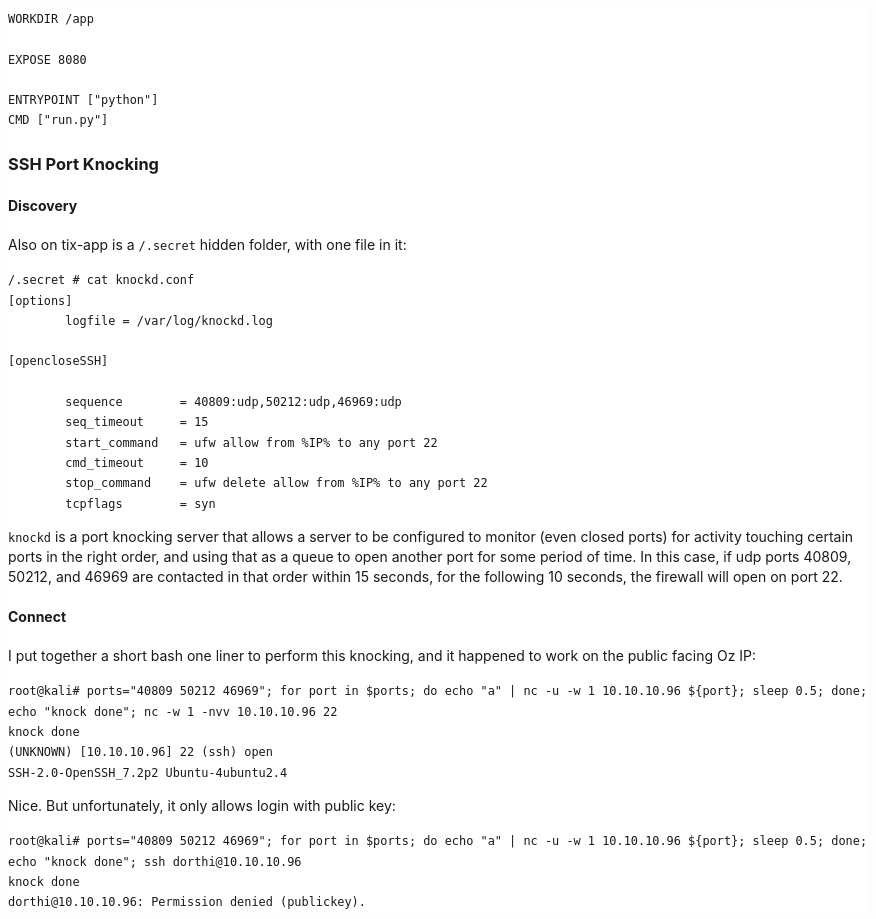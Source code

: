     WORKDIR /app

    EXPOSE 8080

    ENTRYPOINT ["python"]
    CMD ["run.py"]



### SSH Port Knocking

#### Discovery

Also on tix-app is a `/.secret` hidden folder, with one file in it:



    /.secret # cat knockd.conf 
    [options]
            logfile = /var/log/knockd.log

    [opencloseSSH]

            sequence        = 40809:udp,50212:udp,46969:udp
            seq_timeout     = 15
            start_command   = ufw allow from %IP% to any port 22
            cmd_timeout     = 10
            stop_command    = ufw delete allow from %IP% to any port 22
            tcpflags        = syn



`knockd` is a port knocking server that allows a server to be configured
to monitor (even closed ports) for activity touching certain ports in
the right order, and using that as a queue to open another port for some
period of time. In this case, if udp ports 40809, 50212, and 46969 are
contacted in that order within 15 seconds, for the following 10 seconds,
the firewall will open on port 22.

#### Connect

I put together a short bash one liner to perform this knocking, and it
happened to work on the public facing Oz IP:



    root@kali# ports="40809 50212 46969"; for port in $ports; do echo "a" | nc -u -w 1 10.10.10.96 ${port}; sleep 0.5; done; echo "knock done"; nc -w 1 -nvv 10.10.10.96 22
    knock done
    (UNKNOWN) [10.10.10.96] 22 (ssh) open
    SSH-2.0-OpenSSH_7.2p2 Ubuntu-4ubuntu2.4



Nice. But unfortunately, it only allows login with public key:



    root@kali# ports="40809 50212 46969"; for port in $ports; do echo "a" | nc -u -w 1 10.10.10.96 ${port}; sleep 0.5; done; echo "knock done"; ssh dorthi@10.10.10.96
    knock done
    dorthi@10.10.10.96: Permission denied (publickey).

